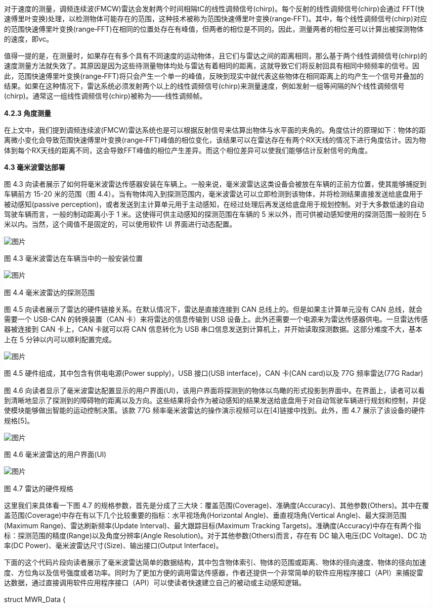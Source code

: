 对于速度的测量，调频连续波(FMCW)雷达会发射两个时间相隔tC的线性调频信号(chirp)。每个反射的线性调频信号(chirp)会通过 FFT(快速傅里叶变换)处理，以检测物体可能存在的范围，这种技术被称为范围快速傅里叶变换(range‐FFT)。其中，每个线性调频信号(chirp)对应的范围快速傅里叶变换(range‐FFT)在相同的位置处存在有峰值，但两者的相位是不同的。因此，测量两者的相位差可以计算出被探测物体的速度，即vc。

值得一提的是，在测量时，如果存在有多个具有不同速度的运动物体，且它们与雷达之间的距离相同，那么基于两个线性调频信号(chirp)的速度测量方法就失效了。其原因是因为这些待测量物体均处与雷达有着相同的距离，这就导致它们将反射回具有相同中频频率的信号。因此，范围快速傅里叶变换(range‐FFT)将只会产生一个单一的峰值，反映到现实中就代表这些物体在相同距离上的均产生一个信号并叠加的结果。如果在这种情况下，雷达系统必须发射两个以上的线性调频信号(chirp)来测量速度，例如发射一组等间隔的N个线性调频信号(chirp)。通常这一组线性调频信号(chirp)被称为——线性调频帧。

**4.2.3 角度测量**

在上文中，我们提到调频连续波(FMCW)雷达系统也是可以根据反射信号来估算出物体与水平面的夹角的。角度估计的原理如下：物体的距离微小变化会导致范围快速傅里叶变换(range‐FFT)峰值的相位变化，该结果可以在雷达存在有两个RX天线的情况下进行角度估计。因为物体到每个RX天线的距离不同，这会导致FFT峰值的相位产生差异。而这个相位差异可以使我们能够估计反射信号的角度。

**4.3 毫米波雷达部署**

图 4.3 向读者展示了如何将毫米波雷达传感器安装在车辆上。一般来说，毫米波雷达这类设备会被放在车辆的正前方位置，使其能够捕捉到车辆前方 15-20 米的范围（图 4.4）。当有物体闯入到探测范围内，毫米波雷达可以立即检测到该物体，并将检测结果直接发送给底盘用于被动感知(passive perception)，或者发送到主计算单元用于主动感知，在经过处理后再发送给底盘用于规划控制。对于大多数低速的自动驾驶车辆而言，一般的制动距离小于 1 米。这使得可供主动感知的探测范围在车辆的 5 米以外，而可供被动感知使用的探测范围一般则在 5 米以内。当然，这个阈值不是固定的，可以使用软件 UI 界面进行动态配置。

![图片](Aspose.Words.49793cf6-d3c6-4362-98d7-e0e1eefc9ddf.003.jpeg)

图 4.3 毫米波雷达在车辆当中的一般安装位置

![图片](Aspose.Words.49793cf6-d3c6-4362-98d7-e0e1eefc9ddf.004.jpeg)

图 4.4 毫米波雷达的探测范围

图 4.5 向读者展示了雷达的硬件链接关系。在默认情况下，雷达是直接连接到 CAN 总线上的。但是如果主计算单元没有 CAN 总线，就会需要一个 USB-CAN 的转换装置（CAN 卡）来将雷达的信息传输到 USB 设备上。此外还需要一个电源来为雷达传感器供电。一旦雷达传感器被连接到 CAN 卡上，CAN 卡就可以将 CAN 信息转化为 USB 串口信息发送到计算机上，并开始读取探测数据。这部分难度不大，基本上在 5 分钟以内可以顺利配置完成。

![图片](Aspose.Words.49793cf6-d3c6-4362-98d7-e0e1eefc9ddf.005.jpeg)

图 4.5 硬件组成，其中包含有供电电源(Power supply)，USB 接口(USB interface)，CAN 卡(CAN card)以及 77G 频率雷达(77G Radar)

图 4.6 向读者显示了毫米波雷达配置显示的用户界面(UI)，该用户界面将探测到的物体以鸟瞰的形式投影到界面中。在界面上，读者可以看到清晰地显示了探测到的障碍物的距离以及方向。这些结果将会作为被动感知的结果发送给底盘用于对自动驾驶车辆进行规划和控制，并促使模块能够做出智能的运动控制决策。该款 77G 频率毫米波雷达的操作演示视频可以在[4]链接中找到。此外，图 4.7 展示了该设备的硬件规格[5]。

![图片](Aspose.Words.49793cf6-d3c6-4362-98d7-e0e1eefc9ddf.006.jpeg)

图 4.6 毫米波雷达的用户界面(UI)

![图片](Aspose.Words.49793cf6-d3c6-4362-98d7-e0e1eefc9ddf.007.jpeg)

图 4.7 雷达的硬件规格

这里我们来具体看一下图 4.7 的规格参数，首先是分成了三大块：覆盖范围(Coverage)、准确度(Accuracy)、其他参数(Others)。其中在覆盖范围(Coverage)中存在有以下几个比较重要的指标：水平视场角(Horizontal Angle)、垂直视场角(Vertical Angle)、最大探测范围(Maximum Range)、雷达刷新频率(Update Interval)、最大跟踪目标(Maximum Tracking Targets)。准确度(Accuracy)中存在有两个指标：探测范围的精度(Range)以及角度分辨率(Angle Resolution)。对于其他参数(Others)而言，存在有 DC 输入电压(DC Voltage)、DC 功率(DC Power)、毫米波雷达尺寸(Size)、输出接口(Output Interface)。

下面的这个代码片段向读者展示了毫米波雷达简单的数据结构，其中包含物体索引、物体的范围或距离、物体的径向速度、物体的径向加速度、方位角以及信号强度或者功率。同时为了更加方便的调用雷达传感器，作者还提供一个非常简单的软件应用程序接口（API）来捕捉雷达数据，通过直接调用软件应用程序接口（API）可以使读者快速建立自己的被动或主动感知逻辑。

struct MWR\_Data {
